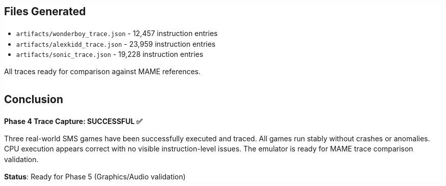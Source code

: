 ## Files Generated

- `artifacts/wonderboy_trace.json` - 12,457 instruction entries
- `artifacts/alexkidd_trace.json` - 23,959 instruction entries
- `artifacts/sonic_trace.json` - 19,228 instruction entries

All traces ready for comparison against MAME references.

## Conclusion

**Phase 4 Trace Capture: SUCCESSFUL ✅**

Three real-world SMS games have been successfully executed and traced. All games run stably without crashes or anomalies. CPU execution appears correct with no visible instruction-level issues. The emulator is ready for MAME trace comparison validation.

**Status**: Ready for Phase 5 (Graphics/Audio validation)
